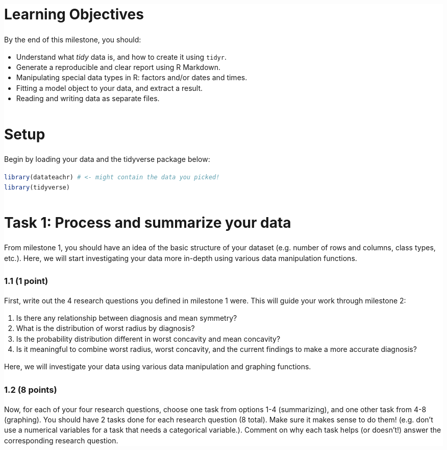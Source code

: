 # Learning Objectives

By the end of this milestone, you should:

- Understand what *tidy* data is, and how to create it using `tidyr`.
- Generate a reproducible and clear report using R Markdown.
- Manipulating special data types in R: factors and/or dates and times.
- Fitting a model object to your data, and extract a result.
- Reading and writing data as separate files.

# Setup

Begin by loading your data and the tidyverse package below:

``` r
library(datateachr) # <- might contain the data you picked!
library(tidyverse)
```

# Task 1: Process and summarize your data

From milestone 1, you should have an idea of the basic structure of your
dataset (e.g. number of rows and columns, class types, etc.). Here, we
will start investigating your data more in-depth using various data
manipulation functions.

### 1.1 (1 point)

First, write out the 4 research questions you defined in milestone 1
were. This will guide your work through milestone 2:



1.  Is there any relationship between diagnosis and mean symmetry?
2.  What is the distribution of worst radius by diagnosis?
3.  Is the probability distribution different in worst concavity and
    mean concavity?
4.  Is it meaningful to combine worst radius, worst concavity, and the
    current findings to make a more accurate diagnosis?
    <!----------------------------------------------------------------------------->

Here, we will investigate your data using various data manipulation and
graphing functions.

### 1.2 (8 points)

Now, for each of your four research questions, choose one task from
options 1-4 (summarizing), and one other task from 4-8 (graphing). You
should have 2 tasks done for each research question (8 total). Make sure
it makes sense to do them! (e.g. don’t use a numerical variables for a
task that needs a categorical variable.). Comment on why each task helps
(or doesn’t!) answer the corresponding research question.
